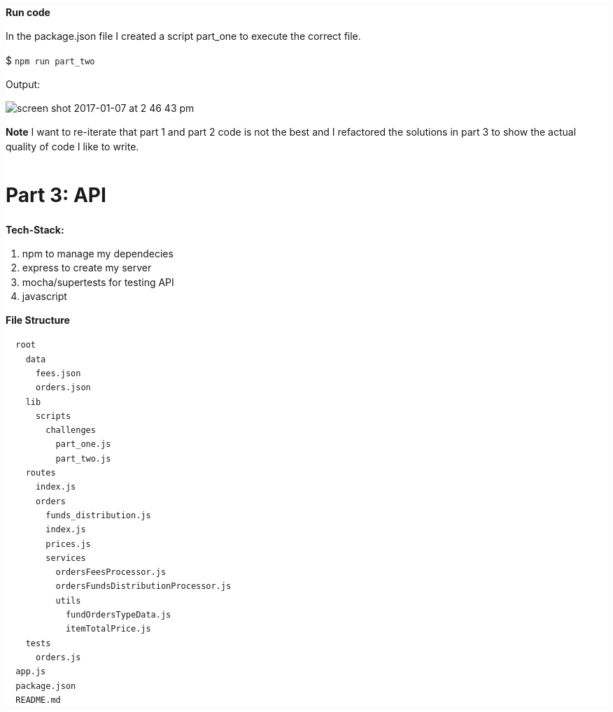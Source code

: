 **Run code**

In the package.json file I created a script part_one to execute the correct file.

$ `npm run part_two`

Output:

<img width="639" alt="screen shot 2017-01-07 at 2 46 43 pm" src="https://cloud.githubusercontent.com/assets/4467931/21745785/2ba08342-d4e8-11e6-987a-33f56995ca29.png">


**Note**
I want to re-iterate that part 1 and part 2 code is not the best and I refactored the solutions in part 3 to show the actual quality of code I like to write.

# Part 3: API

**Tech-Stack:**

 1. npm to manage my dependecies
 2. express to create my server
 3. mocha/supertests for testing API
 4. javascript
 
**File Structure**
```
  root
    data
      fees.json
      orders.json
    lib
      scripts
        challenges
          part_one.js
          part_two.js
    routes
      index.js
      orders
        funds_distribution.js
        index.js
        prices.js
        services
          ordersFeesProcessor.js
          ordersFundsDistributionProcessor.js
          utils
            fundOrdersTypeData.js
            itemTotalPrice.js
    tests
      orders.js
  app.js
  package.json
  README.md
```
